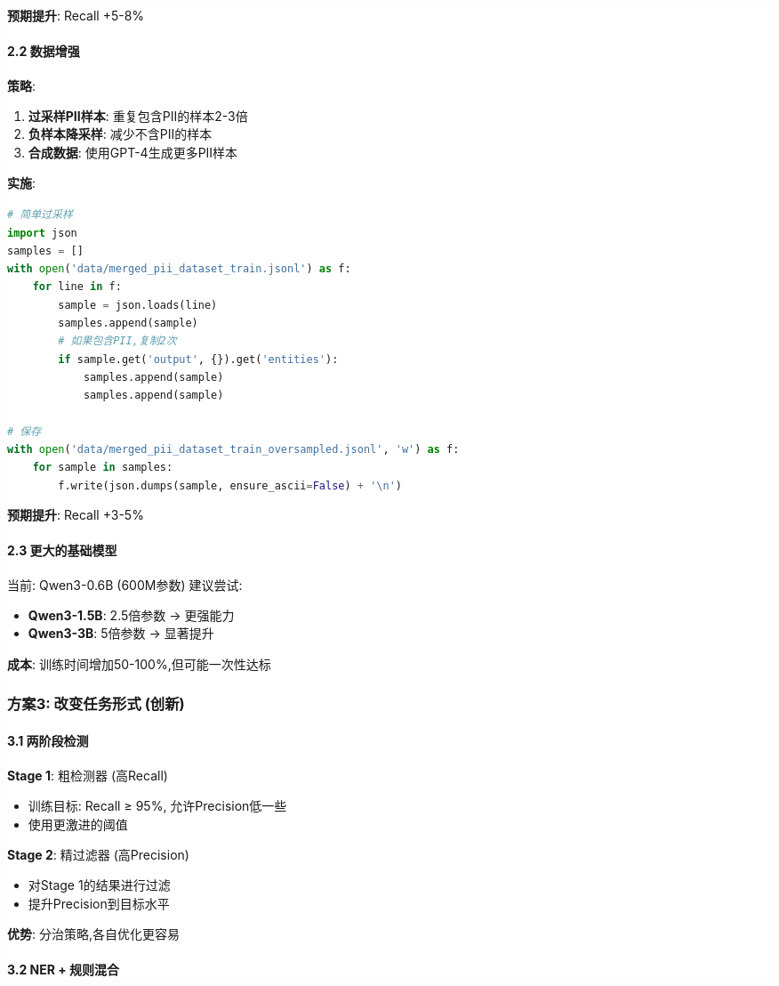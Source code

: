 **预期提升**: Recall +5-8%

#### 2.2 **数据增强**

**策略**:
1. **过采样PII样本**: 重复包含PII的样本2-3倍
2. **负样本降采样**: 减少不含PII的样本
3. **合成数据**: 使用GPT-4生成更多PII样本

**实施**:
```python
# 简单过采样
import json
samples = []
with open('data/merged_pii_dataset_train.jsonl') as f:
    for line in f:
        sample = json.loads(line)
        samples.append(sample)
        # 如果包含PII,复制2次
        if sample.get('output', {}).get('entities'):
            samples.append(sample)
            samples.append(sample)

# 保存
with open('data/merged_pii_dataset_train_oversampled.jsonl', 'w') as f:
    for sample in samples:
        f.write(json.dumps(sample, ensure_ascii=False) + '\n')
```

**预期提升**: Recall +3-5%

#### 2.3 **更大的基础模型**

当前: Qwen3-0.6B (600M参数)
建议尝试:
- **Qwen3-1.5B**: 2.5倍参数 → 更强能力
- **Qwen3-3B**: 5倍参数 → 显著提升

**成本**: 训练时间增加50-100%,但可能一次性达标

### 方案3: 改变任务形式 (创新)

#### 3.1 **两阶段检测**

**Stage 1**: 粗检测器 (高Recall)
- 训练目标: Recall ≥ 95%, 允许Precision低一些
- 使用更激进的阈值

**Stage 2**: 精过滤器 (高Precision)
- 对Stage 1的结果进行过滤
- 提升Precision到目标水平

**优势**: 分治策略,各自优化更容易

#### 3.2 **NER + 规则混合**
